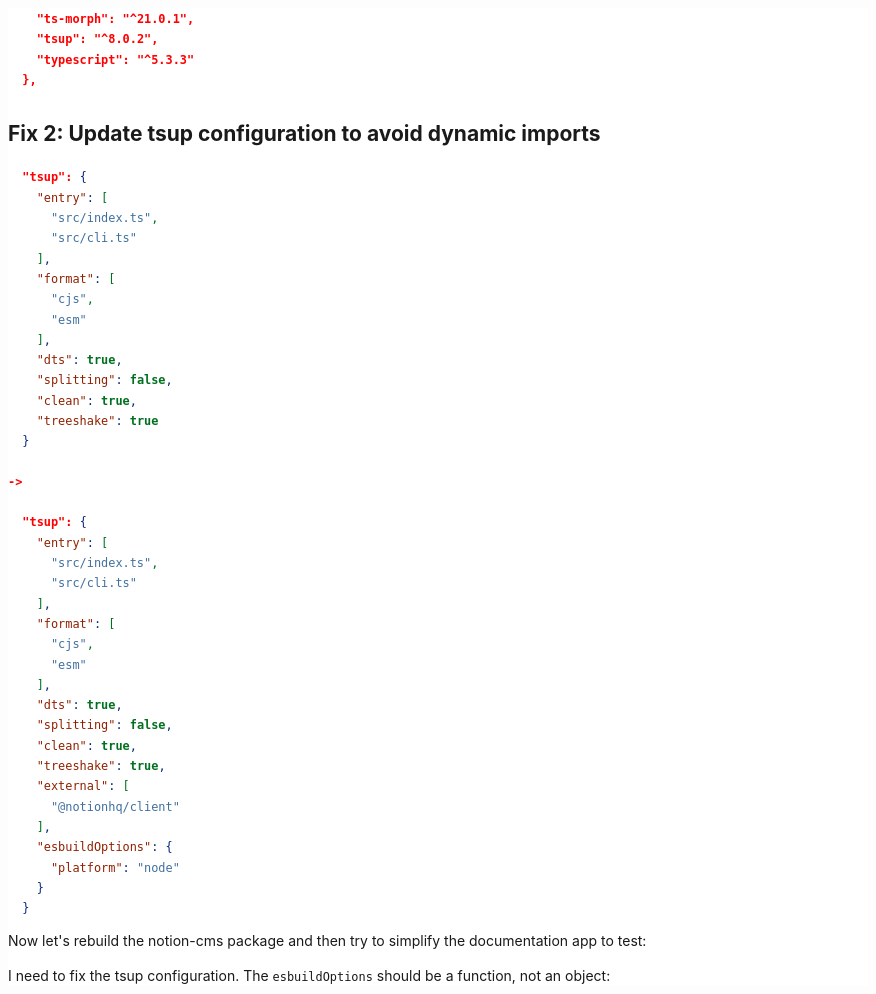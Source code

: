 ```json
    "ts-morph": "^21.0.1",
    "tsup": "^8.0.2",
    "typescript": "^5.3.3"
  },
```

## Fix 2: Update tsup configuration to avoid dynamic imports

```json
  "tsup": {
    "entry": [
      "src/index.ts",
      "src/cli.ts"
    ],
    "format": [
      "cjs",
      "esm"
    ],
    "dts": true,
    "splitting": false,
    "clean": true,
    "treeshake": true
  }

->

  "tsup": {
    "entry": [
      "src/index.ts",
      "src/cli.ts"
    ],
    "format": [
      "cjs",
      "esm"
    ],
    "dts": true,
    "splitting": false,
    "clean": true,
    "treeshake": true,
    "external": [
      "@notionhq/client"
    ],
    "esbuildOptions": {
      "platform": "node"
    }
  }
```

Now let's rebuild the notion-cms package and then try to simplify the documentation app to test:

I need to fix the tsup configuration. The `esbuildOptions` should be a function, not an object:
